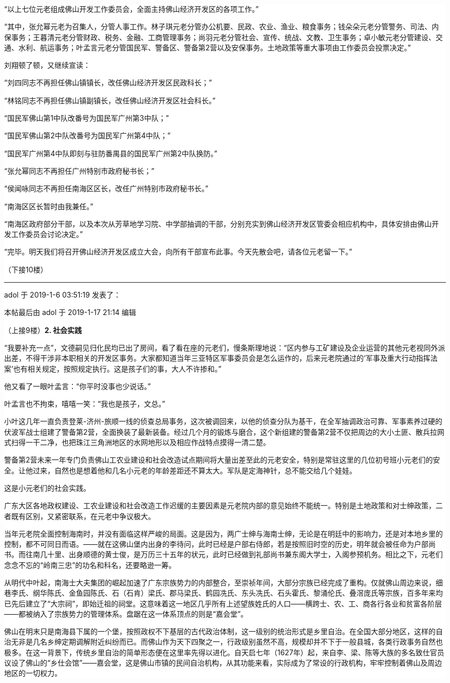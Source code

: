 “以上七位元老组成佛山开发工作委员会，全面主持佛山经济开发区的各项工作。”

“其中，张允幂元老为召集人，分管人事工作。林子琪元老分管办公机要、民政、农业、渔业、粮食事务；钱朵朵元老分管警务、司法、内保事务；王暮清元老分管财政、税务、金融、工商管理事务；尚羽元老分管社会、宣传、统战、文教、卫生事务；卓小敏元老分管建设、交通、水利、航运事务；叶孟言元老分管国民军、警备区、警备第2营以及安保事务。土地政策等重大事项由工作委员会投票决定。”

刘翔顿了顿，又继续宣读：

“刘四同志不再担任佛山镇镇长，改任佛山经济开发区民政科长；”

“林铭同志不再担任佛山镇副镇长，改任佛山经济开发区社会科长。”

“国民军佛山第1中队改番号为国民军广州第3中队；”

“国民军佛山第2中队改番号为国民军广州第4中队；”

“国民军广州第4中队即刻与驻防番禺县的国民军广州第2中队换防。”

“张允幂同志不再担任广州特别市政府秘书长；”

“侯闻咏同志不再担任南海区区长，改任广州特别市政府秘书长。”

“南海区区长暂时由我兼任。”

“南海区政府部分干部，以及本次从芳草地学习院、中学部抽调的干部，分别充实到佛山经济开发区管委会相应机构中，具体安排由佛山开发工作委员会讨论决定。”

“完毕。明天我们将召开佛山经济开发区成立大会，向所有干部宣布此事。今天先散会吧，请各位元老留一下。”

（下接10楼）

---------

adol 于 2019-1-6 03:51:19 发表了：

本帖最后由 adol 于 2019-1-17 21:14 编辑 

（上接9楼）**2\. 社会实践**

“我要补充一点”，文德嗣见归化民均已出了房间，看了看在座的元老们，慢条斯理地说：“区内参与工矿建设及企业运营的其他元老视同外派出差，不得干涉非本职相关的开发区事务。大家都知道当年三亚特区军事委员会是怎么运作的，后来元老院通过的‘军事及重大行动指挥法案’也有相关规定，按照规定执行。这是孩子们的事，大人不许掺和。”

他又看了一眼叶孟言：“你平时没事也少说话。”

叶孟言也不拘束，嘻嘻一笑：“我也是孩子，文总。”

小叶这几年一直负责登莱-济州-旅顺一线的侦查总局事务，这次被调回来，以他的侦查分队为基干，在全军抽调政治可靠、军事素养过硬的伏波军战士组建了警备第2营，全面换装了最新装备。经过几个月的锻炼与磨合，这个新组建的警备第2营不仅把周边的大小土匪、散兵拉网式扫得一干二净，也把珠江三角洲地区的水网地形以及相应作战特点摸得一清二楚。

警备第2营未来一年专门负责佛山工农业建设和社会改造试点期间将大量出差至此的元老安全，特别是常驻这里的几位初号班小元老们的安全。让他过来，自然也是想着他和几名小元老的年龄差距还不算太大。军队是定海神针，总不能交给几个娃娃。

这是小元老们的社会实践。

广东大区各地政权建设、工农业建设和社会改造工作迟缓的主要因素是元老院内部的意见始终不能统一。特别是土地政策和对士绅政策，二者既有区别，又紧密联系，在元老中争议极大。

当年元老院全面控制海南时，并没有面临这样严峻的局面。这是因为，两广士绅与海南士绅，无论是在明廷中的影响力，还是对本地乡里的控制，都不可同日而语。——就在这佛山堡内出身的李待问，此时已经是户部右侍郎，若是按照旧时空的历史，明年就会被任命为户部尚书。而往南几十里、出身顺德的黄士俊，是万历三十五年的状元，此时已经做到礼部尚书兼东阁大学士，入阁参预机务。相比之下，元老们念念不忘的“岭南三忠”的功名和科名，还要略逊一筹。

从明代中叶起，南海士大夫集团的崛起加速了广东宗族势力的内部整合，至崇祯年间，大部分宗族已经完成了重构。仅就佛山周边来说，细巷李氏、纲华陈氏、金鱼园陈氏、石（石肯）梁氏、郡马梁氏、鹤园冼氏、东头冼氏、石头霍氏、黎涌伦氏、叠滘庞氏等宗族，百多年来均已先后建立了“大宗祠”，即始迁祖的祠堂。这意味着这一地区几乎所有上述望族姓氏的人口——横跨士、农、工、商各行各业和贫富各阶层——都被纳入了宗族势力的管理体系。盘踞在这一体系顶点的则是“嘉会堂”。

佛山在明末只是南海县下属的一个堡，按照政权不下基层的古代政治体制，这一级别的统治形式是乡里自治。在全国大部分地区，这样的自治无非是几名乡绅定期调解附近纠纷而已。而佛山作为天下四聚之一，行政级别虽然不高，规模却并不下于一般县城，各类行政事务自然也极多。在这一背景下，传统乡里自治的简单形态便在这里率先得以进化。自天启七年（1627年）起，来自李、梁、陈等大族的多名致仕官员议设了佛山的“乡仕会馆”——嘉会堂，这是佛山市镇的民间自治机构，从其功能来看，实际成为了常设的行政机构，牢牢控制着佛山及周边地区的一切权力。
